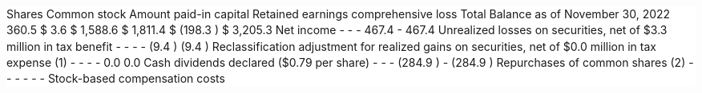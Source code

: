 <td>Shares</td>
<td>Common stock Amount</td>
<td>paid-in capital</td>
<td>Retained earnings</td>
<td>comprehensive loss</td>
<td>Total</td>
</tr>
<tr>
<td>Balance as of November 30, 2022</td>
<td>360.5</td>
<td>$ 3.6</td>
<td>$ 1,588.6</td>
<td>$ 1,811.4</td>
<td>$ (198.3 )</td>
<td>$ 3,205.3</td>
</tr>
<tr>
<td>Net income</td>
<td>-</td>
<td>-</td>
<td>-</td>
<td>467.4</td>
<td>-</td>
<td>467.4</td>
</tr>
<tr>
<td>Unrealized losses on securities, net of $3.3 million in tax  benefit</td>
<td>-</td>
<td>-</td>
<td>-</td>
<td>-</td>
<td>(9.4 )</td>
<td>(9.4 )</td>
</tr>
<tr>
<td>Reclassification adjustment for realized gains on  securities, net of $0.0 million in tax expense  (1)</td>
<td>-</td>
<td>-</td>
<td>-</td>
<td>-</td>
<td>0.0</td>
<td>0.0</td>
</tr>
<tr>
<td>Cash dividends declared ($0.79 per share)</td>
<td>-</td>
<td>-</td>
<td>-</td>
<td>(284.9 )</td>
<td>-</td>
<td>(284.9 )</td>
</tr>
<tr>
<td>Repurchases of common shares  (2)</td>
<td>-</td>
<td>-</td>
<td>-</td>
<td>-</td>
<td>-</td>
<td>-</td>
</tr>
<tr>
<td>Stock-based compensation costs</td>
